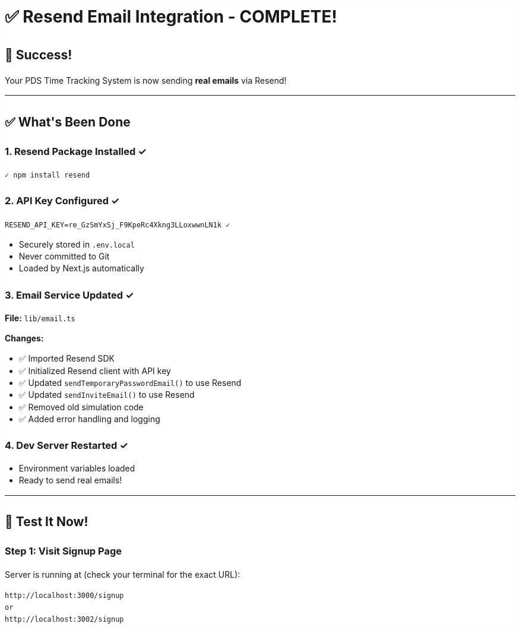 # ✅ Resend Email Integration - COMPLETE!

## 🎉 Success!

Your PDS Time Tracking System is now sending **real emails** via Resend!

---

## ✅ What's Been Done

### 1. **Resend Package Installed** ✓
```bash
✓ npm install resend
```

### 2. **API Key Configured** ✓
```env
RESEND_API_KEY=re_GzSmYxSj_F9KpeRc4Xkng3LLoxwwnLN1k ✓
```
- Securely stored in `.env.local`
- Never committed to Git
- Loaded by Next.js automatically

### 3. **Email Service Updated** ✓
**File:** `lib/email.ts`

**Changes:**
- ✅ Imported Resend SDK
- ✅ Initialized Resend client with API key
- ✅ Updated `sendTemporaryPasswordEmail()` to use Resend
- ✅ Updated `sendInviteEmail()` to use Resend
- ✅ Removed old simulation code
- ✅ Added error handling and logging

### 4. **Dev Server Restarted** ✓
- Environment variables loaded
- Ready to send real emails!

---

## 🧪 Test It Now!

### Step 1: Visit Signup Page

Server is running at (check your terminal for the exact URL):
```
http://localhost:3000/signup
or
http://localhost:3002/signup
```
